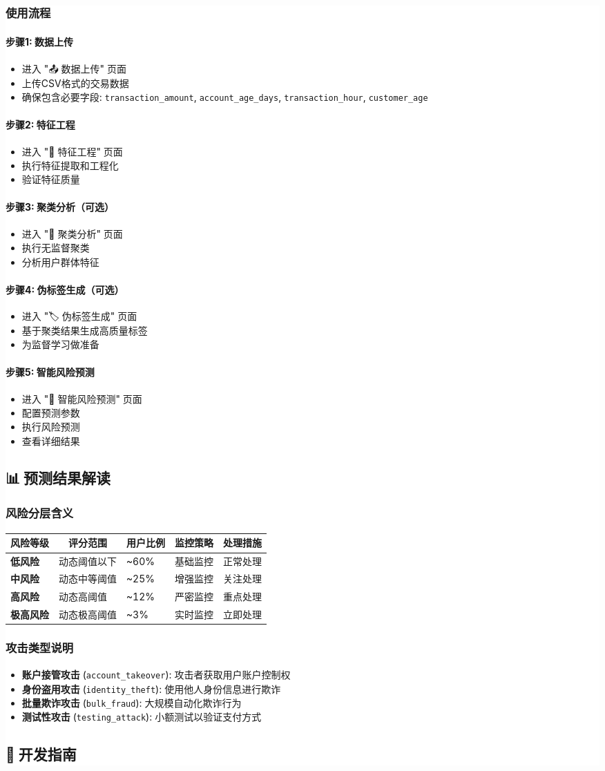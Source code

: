 ### 使用流程

#### 步骤1: 数据上传
- 进入 "📤 数据上传" 页面
- 上传CSV格式的交易数据
- 确保包含必要字段: `transaction_amount`, `account_age_days`, `transaction_hour`, `customer_age`

#### 步骤2: 特征工程
- 进入 "🔧 特征工程" 页面
- 执行特征提取和工程化
- 验证特征质量

#### 步骤3: 聚类分析（可选）
- 进入 "🎯 聚类分析" 页面
- 执行无监督聚类
- 分析用户群体特征

#### 步骤4: 伪标签生成（可选）
- 进入 "🏷️ 伪标签生成" 页面
- 基于聚类结果生成高质量标签
- 为监督学习做准备

#### 步骤5: 智能风险预测
- 进入 "🎯 智能风险预测" 页面
- 配置预测参数
- 执行风险预测
- 查看详细结果

## 📊 预测结果解读

### 风险分层含义

| 风险等级 | 评分范围 | 用户比例 | 监控策略 | 处理措施 |
|----------|----------|----------|----------|----------|
| **低风险** | 动态阈值以下 | ~60% | 基础监控 | 正常处理 |
| **中风险** | 动态中等阈值 | ~25% | 增强监控 | 关注处理 |
| **高风险** | 动态高阈值 | ~12% | 严密监控 | 重点处理 |
| **极高风险** | 动态极高阈值 | ~3% | 实时监控 | 立即处理 |

### 攻击类型说明

- **账户接管攻击** (`account_takeover`): 攻击者获取用户账户控制权
- **身份盗用攻击** (`identity_theft`): 使用他人身份信息进行欺诈
- **批量欺诈攻击** (`bulk_fraud`): 大规模自动化欺诈行为
- **测试性攻击** (`testing_attack`): 小额测试以验证支付方式

## 🔧 开发指南
